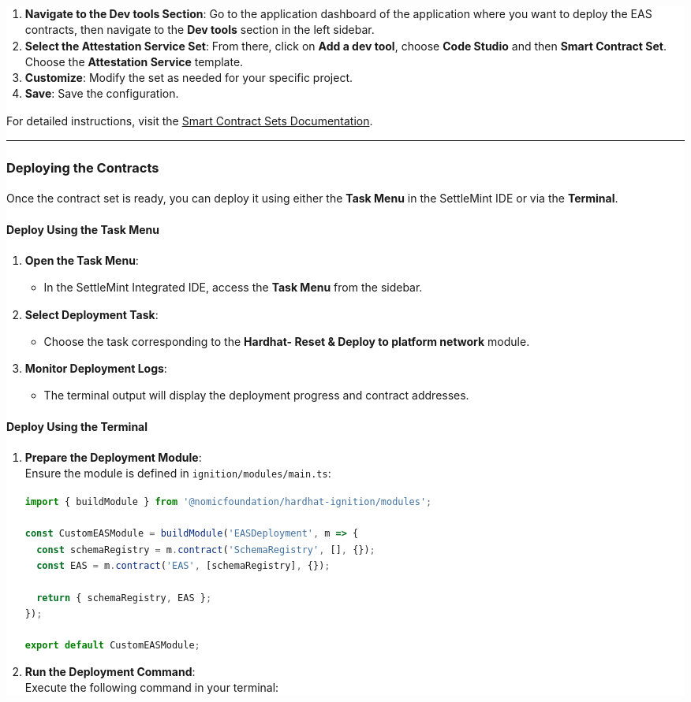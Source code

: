 1. **Navigate to the Dev tools Section**: Go to the application dashboard of the application where you want to deploy the EAS contracts, then navigate to the **Dev tools** section in the left sidebar.
2. **Select the Attestation Service Set**: From there, click on **Add a dev tool**, choose **Code Studio** and then **Smart Contract Set**. Choose the **Attestation Service** template.
3. **Customize**: Modify the set as needed for your specific project.
4. **Save**: Save the configuration.

For detailed instructions, visit the [Smart Contract Sets Documentation](../using-platform/15_dev-tools/0_code-studio/1_smart-contract-sets/1_smart-contract-sets.md).

---

### Deploying the Contracts

Once the contract set is ready, you can deploy it using either the **Task Menu** in the SettleMint IDE or via the **Terminal**.

<Tabs>
<TabItem value="task-menu" label="Task Menu">

#### Deploy Using the Task Menu

1. **Open the Task Menu**:

   - In the SettleMint Integrated IDE, access the **Task Menu** from the sidebar.

2. **Select Deployment Task**:

   - Choose the task corresponding to the **Hardhat- Reset & Deploy to platform network** module.

3. **Monitor Deployment Logs**:
   - The terminal output will display the deployment progress and contract addresses.

</TabItem>
<TabItem value="terminal" label="Terminal">

#### Deploy Using the Terminal

1. **Prepare the Deployment Module**:  
   Ensure the module is defined in `ignition/modules/main.ts`:

   ```typescript
   import { buildModule } from '@nomicfoundation/hardhat-ignition/modules';

   const CustomEASModule = buildModule('EASDeployment', m => {
     const schemaRegistry = m.contract('SchemaRegistry', [], {});
     const EAS = m.contract('EAS', [schemaRegistry], {});

     return { schemaRegistry, EAS };
   });

   export default CustomEASModule;
   ```

2. **Run the Deployment Command**:  
   Execute the following command in your terminal:
